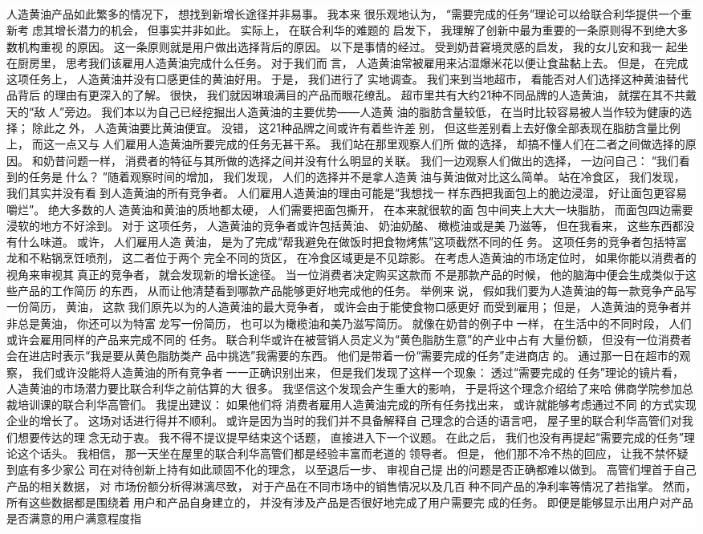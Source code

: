 人造黄油产品如此繁多的情况下， 想找到新增长途径并非易事。 我本来
很乐观地认为， “需要完成的任务”理论可以给联合利华提供一个重新考
虑其增长潜力的机会， 但事实并非如此。 实际上， 在联合利华的难题的
启发下， 我理解了创新中最为重要的一条原则得不到绝大多数机构重视
的原因。 这一条原则就是用户做出选择背后的原因。
以下是事情的经过。 受到奶昔窘境灵感的启发， 我的女儿安和我一
起坐在厨房里， 思考我们该雇用人造黄油完成什么任务。 对于我们而
言， 人造黄油常被雇用来沾湿爆米花以便让食盐黏上去。 但是， 在完成
这项任务上， 人造黄油并没有口感更佳的黄油好用。 于是， 我们进行了
实地调查。 我们来到当地超市， 看能否对人们选择这种黄油替代品背后
的理由有更深入的了解。 很快， 我们就因琳琅满目的产品而眼花缭乱。
超市里共有大约21种不同品牌的人造黄油， 就摆在其不共戴天的“敌
人”旁边。 我们本以为自己已经挖掘出人造黄油的主要优势——人造黄
油的脂肪含量较低， 在当时比较容易被人当作较为健康的选择； 除此之
外， 人造黄油要比黄油便宜。 没错， 这21种品牌之间或许有着些许差
别， 但这些差别看上去好像全部表现在脂肪含量比例上， 而这一点又与
人们雇用人造黄油所要完成的任务无甚干系。 我们站在那里观察人们所
做的选择， 却搞不懂人们在二者之间做选择的原因。 和奶昔问题一样，
消费者的特征与其所做的选择之间并没有什么明显的关联。
我们一边观察人们做出的选择， 一边问自己： “我们看到的任务是
什么？ ”随着观察时间的增加， 我们发现， 人们的选择并不是拿人造黄
油与黄油做对比这么简单。 站在冷食区， 我们发现， 我们其实并没有看
到人造黄油的所有竞争者。 人们雇用人造黄油的理由可能是“我想找一
样东西把我面包上的脆边浸湿， 好让面包更容易嚼烂”。 绝大多数的人
造黄油和黄油的质地都太硬， 人们需要把面包撕开， 在本来就很软的面
包中间夹上大大一块脂肪， 而面包四边需要浸软的地方不好涂到。 对于
这项任务， 人造黄油的竞争者或许包括黄油、 奶油奶酪、 橄榄油或是美
乃滋等， 但在我看来， 这些东西都没有什么味道。 或许， 人们雇用人造
黄油， 是为了完成“帮我避免在做饭时把食物烤焦”这项截然不同的任
务。 这项任务的竞争者包括特富龙和不粘锅烹饪喷剂， 这二者位于两个
完全不同的货区， 在冷食区域更是不见踪影。
在考虑人造黄油的市场定位时， 如果你能以消费者的视角来审视其
真正的竞争者， 就会发现新的增长途径。 当一位消费者决定购买这款而
不是那款产品的时候， 他的脑海中便会生成类似于这些产品的工作简历
的东西， 从而让他清楚看到哪款产品能够更好地完成他的任务。 举例来
说， 假如我们要为人造黄油的每一款竞争产品写一份简历， 黄油， 这款
我们原先以为的人造黄油的最大竞争者， 或许会由于能使食物口感更好
而受到雇用； 但是， 人造黄油的竞争者并非总是黄油， 你还可以为特富
龙写一份简历， 也可以为橄榄油和美乃滋写简历。 就像在奶昔的例子中
一样， 在生活中的不同时段， 人们或许会雇用同样的产品来完成不同的
任务。 联合利华或许在被营销人员定义为“黄色脂肪生意”的产业中占有
大量份额， 但没有一位消费者会在进店时表示“我是要从黄色脂肪类产
品中挑选”我需要的东西。 他们是带着一份“需要完成的任务”走进商店
的。
通过那一日在超市的观察， 我们或许没能将人造黄油的所有竞争者
一一正确识别出来， 但是我们发现了这样一个现象： 透过“需要完成的
任务”理论的镜片看， 人造黄油的市场潜力要比联合利华之前估算的大
很多。
我坚信这个发现会产生重大的影响， 于是将这个理念介绍给了来哈
佛商学院参加总裁培训课的联合利华高管们。 我提出建议： 如果他们将
消费者雇用人造黄油完成的所有任务找出来， 或许就能够考虑通过不同
的方式实现企业的增长了。
这场对话进行得并不顺利。 或许是因为当时的我们并不具备解释自
己理念的合适的语言吧， 屋子里的联合利华高管们对我们想要传达的理
念无动于衷。 我不得不提议提早结束这个话题， 直接进入下一个议题。
在此之后， 我们也没有再提起“需要完成的任务”理论这个话头。
我相信， 那一天坐在屋里的联合利华高管们都是经验丰富而老道的
领导者。 但是， 他们那不冷不热的回应， 让我不禁怀疑到底有多少家公
司在对待创新上持有如此顽固不化的理念， 以至退后一步、 审视自己提
出的问题是否正确都难以做到。 高管们埋首于自己产品的相关数据， 对
市场份额分析得淋漓尽致， 对于产品在不同市场中的销售情况以及几百
种不同产品的净利率等情况了若指掌。 然而， 所有这些数据都是围绕着
用户和产品自身建立的， 并没有涉及产品是否很好地完成了用户需要完
成的任务。 即便是能够显示出用户对产品是否满意的用户满意程度指